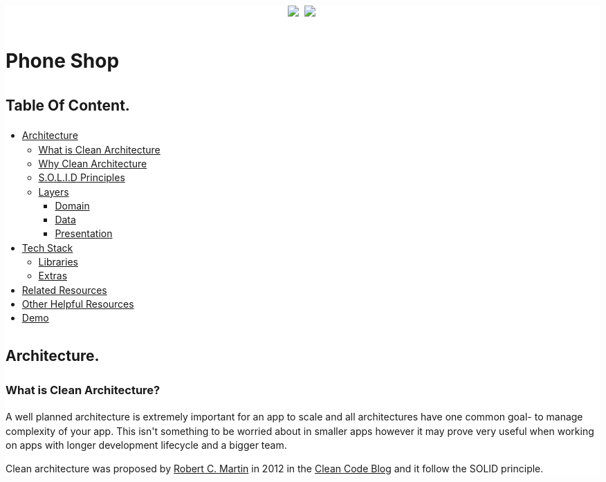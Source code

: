 
<p align="center">
<img  src="https://img.shields.io/badge/-KOTLIN-E50914?logo=kotlin&logoColor=white&style=for-the-badge">&nbsp;
<img  src="https://img.shields.io/badge/-ANDROID-E50914?logo=android&logoColor=white&style=for-the-badge">&nbsp;
</p>


# Phone Shop

 ## Table Of Content.

- [Architecture](#architecture)
    - [What is Clean Architecture](##why-clean-architecture)
    - [Why Clean Architecture](##why-clean-architecture)
    - [S.O.L.I.D Principles](##s.o.l.i.d-principles)
    - [Layers](##layers)
        - [Domain](###domain)
        - [Data](###data)
        - [Presentation](###presentation)
- [Tech Stack](#techstack)
    - [Libraries](##libraries)
    - [Extras](##extras)
- [Related Resources](#related-resources)
- [Other Helpful Resources](#other_helpful_posts)
- [Demo](#demo)


## Architecture.

### What is Clean Architecture?

A well planned architecture is extremely important for an app to scale and all architectures have one common goal- to manage complexity of your app. This isn't something to be worried about in smaller apps however it may prove very useful when working on apps with longer development lifecycle and a bigger team.

Clean architecture was proposed by [Robert C. Martin](https://en.wikipedia.org/wiki/Robert_C._Martin) in 2012 in the [Clean Code Blog](http://blog.cleancoder.com/uncle-bob/2012/08/13/the-clean-architecture.html) and it follow the SOLID principle.
